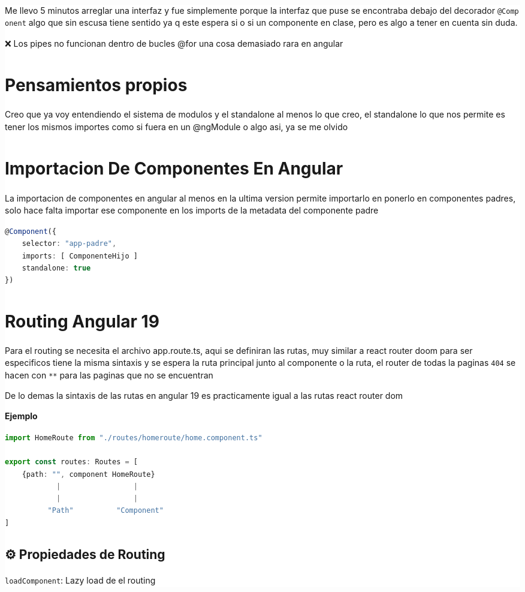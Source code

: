 Me llevo 5 minutos arreglar una interfaz y fue simplemente porque la interfaz que puse se encontraba debajo del decorador `@Component` algo que sin escusa tiene sentido ya q este espera si o si un componente en clase, pero es algo a tener en cuenta sin duda.

❌ Los pipes no funcionan dentro de bucles @for una cosa demasiado rara en angular

# Pensamientos propios

Creo que ya voy entendiendo el sistema de modulos y el standalone al menos lo que creo, el standalone lo que nos permite es tener los mismos importes como si fuera en un @ngModule o algo asi, ya se me olvido

# Importacion De Componentes En Angular

La importacion de componentes en angular al menos en la ultima version permite importarlo en ponerlo en componentes padres, solo hace falta importar ese componente en los imports de la metadata del componente padre

```ts
@Component({
    selector: "app-padre",
    imports: [ ComponenteHijo ]
    standalone: true
})
```

# Routing Angular 19

Para el routing se necesita el archivo app.route.ts, aqui se definiran las rutas, muy similar a react router doom para ser especificos tiene la misma sintaxis y se espera la ruta principal junto al componente o la ruta, el router de todas la paginas `404` se hacen con `**` para las paginas que no se encuentran

De lo demas la sintaxis de las rutas en angular 19 es practicamente igual a las rutas react router dom

**Ejemplo**

```ts
import HomeRoute from "./routes/homeroute/home.component.ts"

export const routes: Routes = [
    {path: "", component HomeRoute}
            |                 |
            |                 |
          "Path"          "Component"
]
```

## ⚙ Propiedades de Routing

`loadComponent`: Lazy load de el routing
